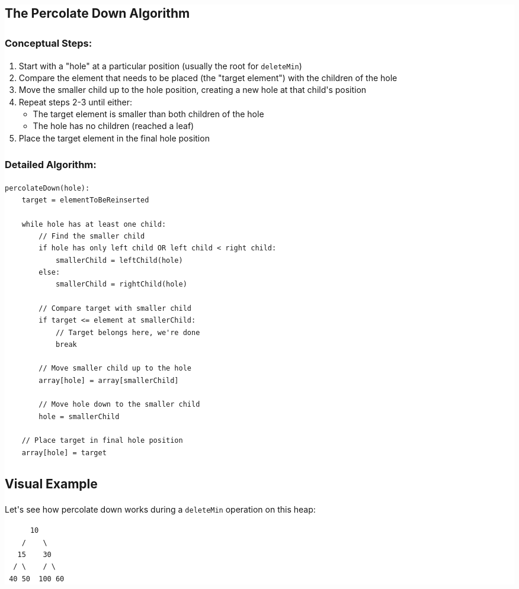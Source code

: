 ## The Percolate Down Algorithm

### Conceptual Steps:
1. Start with a "hole" at a particular position (usually the root for `deleteMin`)
2. Compare the element that needs to be placed (the "target element") with the children of the hole
3. Move the smaller child up to the hole position, creating a new hole at that child's position
4. Repeat steps 2-3 until either:
   - The target element is smaller than both children of the hole
   - The hole has no children (reached a leaf)
5. Place the target element in the final hole position

### Detailed Algorithm:

```
percolateDown(hole):
    target = elementToBeReinserted
    
    while hole has at least one child:
        // Find the smaller child
        if hole has only left child OR left child < right child:
            smallerChild = leftChild(hole)
        else:
            smallerChild = rightChild(hole)
            
        // Compare target with smaller child
        if target <= element at smallerChild:
            // Target belongs here, we're done
            break
        
        // Move smaller child up to the hole
        array[hole] = array[smallerChild]
        
        // Move hole down to the smaller child
        hole = smallerChild
    
    // Place target in final hole position
    array[hole] = target
```

## Visual Example

Let's see how percolate down works during a `deleteMin` operation on this heap:

```
      10
    /    \
   15    30
  / \    / \
 40 50  100 60
```
